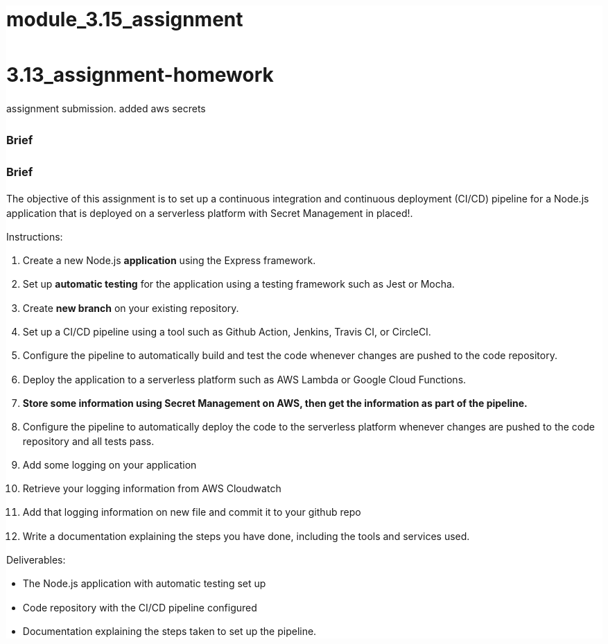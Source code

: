 # module_3.15_assignment

# 3.13_assignment-homework
assignment submission.
added aws secrets
### Brief

### Brief

The objective of this assignment is to set up a continuous integration
and continuous deployment (CI/CD) pipeline for a Node.js application
that is deployed on a serverless platform with Secret Management in
placed!.

Instructions:

1.  Create a new Node.js **application** using the Express framework.

2.  Set up **automatic testing** for the application using a testing
    framework such as Jest or Mocha.

3.  Create **new branch** on your existing repository.

4.  Set up a CI/CD pipeline using a tool such as Github Action, Jenkins,
    Travis CI, or CircleCI.

5.  Configure the pipeline to automatically build and test the code
    whenever changes are pushed to the code repository.

6.  Deploy the application to a serverless platform such as AWS Lambda
    or Google Cloud Functions.

7.  **Store some information using Secret Management on AWS, then get
    the information as part of the pipeline.**

8.  Configure the pipeline to automatically deploy the code to the
    serverless platform whenever changes are pushed to the code
    repository and all tests pass.

9.  Add some logging on your application

10. Retrieve your logging information from AWS Cloudwatch

11. Add that logging information on new file and commit it to your github repo 

12. Write a documentation explaining the steps you have done, including
    the tools and services used.

Deliverables:

-   The Node.js application with automatic testing set up

-   Code repository with the CI/CD pipeline configured

-   Documentation explaining the steps taken to set up the pipeline.
